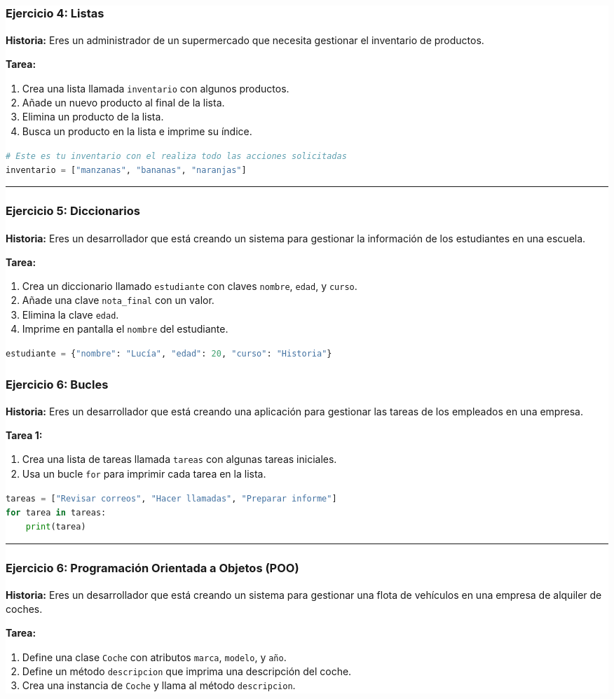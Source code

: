 ### **Ejercicio 4: Listas**
**Historia:** Eres un administrador de un supermercado que necesita gestionar el inventario de productos.

**Tarea:**
1. Crea una lista llamada `inventario` con algunos productos.
2. Añade un nuevo producto al final de la lista.
3. Elimina un producto de la lista.
4. Busca un producto en la lista e imprime su índice.

```python
# Este es tu inventario con el realiza todo las acciones solicitadas
inventario = ["manzanas", "bananas", "naranjas"]
```

---

### **Ejercicio 5: Diccionarios**
**Historia:** Eres un desarrollador que está creando un sistema para gestionar la información de los estudiantes en una escuela.

**Tarea:**
1. Crea un diccionario llamado `estudiante` con claves `nombre`, `edad`, y `curso`.
2. Añade una clave `nota_final` con un valor.
3. Elimina la clave `edad`.
4. Imprime en pantalla el `nombre` del estudiante.

```python
estudiante = {"nombre": "Lucía", "edad": 20, "curso": "Historia"}
```

### **Ejercicio 6: Bucles**
**Historia:** Eres un desarrollador que está creando una aplicación para gestionar las tareas de los empleados en una empresa.

**Tarea 1:**
1. Crea una lista de tareas llamada `tareas` con algunas tareas iniciales.
2. Usa un bucle `for` para imprimir cada tarea en la lista.

```python
tareas = ["Revisar correos", "Hacer llamadas", "Preparar informe"]
for tarea in tareas:
    print(tarea)
```


---


### **Ejercicio 6: Programación Orientada a Objetos (POO)**
**Historia:** Eres un desarrollador que está creando un sistema para gestionar una flota de vehículos en una empresa de alquiler de coches.

**Tarea:**
1. Define una clase `Coche` con atributos `marca`, `modelo`, y `año`.
2. Define un método `descripcion` que imprima una descripción del coche.
3. Crea una instancia de `Coche` y llama al método `descripcion`.
